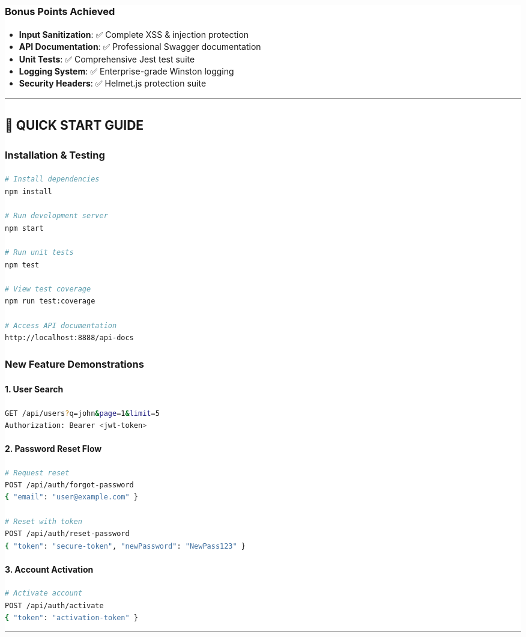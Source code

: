 ### **Bonus Points Achieved**
- **Input Sanitization**: ✅ Complete XSS & injection protection
- **API Documentation**: ✅ Professional Swagger documentation
- **Unit Tests**: ✅ Comprehensive Jest test suite
- **Logging System**: ✅ Enterprise-grade Winston logging
- **Security Headers**: ✅ Helmet.js protection suite

---

## **🔗 QUICK START GUIDE**

### **Installation & Testing**
```bash
# Install dependencies
npm install

# Run development server
npm start

# Run unit tests
npm test

# View test coverage
npm run test:coverage

# Access API documentation
http://localhost:8888/api-docs
```

### **New Feature Demonstrations**

#### **1. User Search**
```bash
GET /api/users?q=john&page=1&limit=5
Authorization: Bearer <jwt-token>
```

#### **2. Password Reset Flow**
```bash
# Request reset
POST /api/auth/forgot-password
{ "email": "user@example.com" }

# Reset with token  
POST /api/auth/reset-password
{ "token": "secure-token", "newPassword": "NewPass123" }
```

#### **3. Account Activation**
```bash
# Activate account
POST /api/auth/activate
{ "token": "activation-token" }
```

---